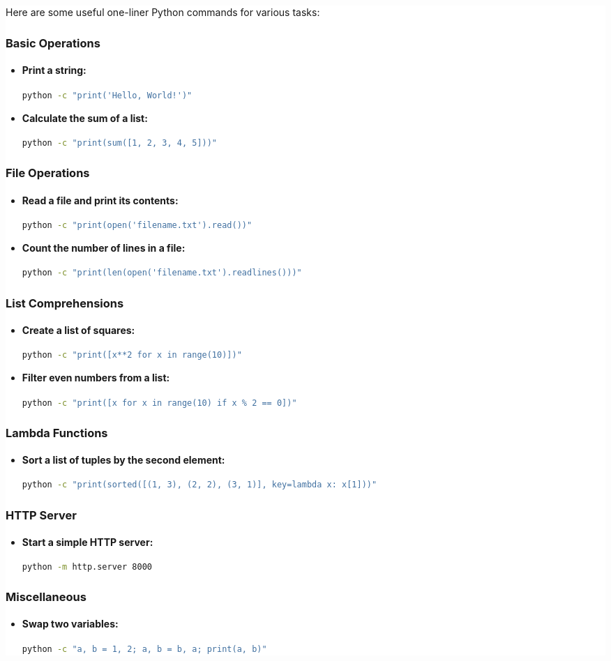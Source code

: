 


Here are some useful one-liner Python commands for various tasks:

### Basic Operations
- **Print a string:**
  ```bash
  python -c "print('Hello, World!')"
  ```

- **Calculate the sum of a list:**
  ```bash
  python -c "print(sum([1, 2, 3, 4, 5]))"
  ```

### File Operations
- **Read a file and print its contents:**
  ```bash
  python -c "print(open('filename.txt').read())"
  ```

- **Count the number of lines in a file:**
  ```bash
  python -c "print(len(open('filename.txt').readlines()))"
  ```

### List Comprehensions
- **Create a list of squares:**
  ```bash
  python -c "print([x**2 for x in range(10)])"
  ```

- **Filter even numbers from a list:**
  ```bash
  python -c "print([x for x in range(10) if x % 2 == 0])"
  ```

### Lambda Functions
- **Sort a list of tuples by the second element:**
  ```bash
  python -c "print(sorted([(1, 3), (2, 2), (3, 1)], key=lambda x: x[1]))"
  ```

### HTTP Server
- **Start a simple HTTP server:**
  ```bash
  python -m http.server 8000
  ```

### Miscellaneous
- **Swap two variables:**
  ```bash
  python -c "a, b = 1, 2; a, b = b, a; print(a, b)"
  ```
